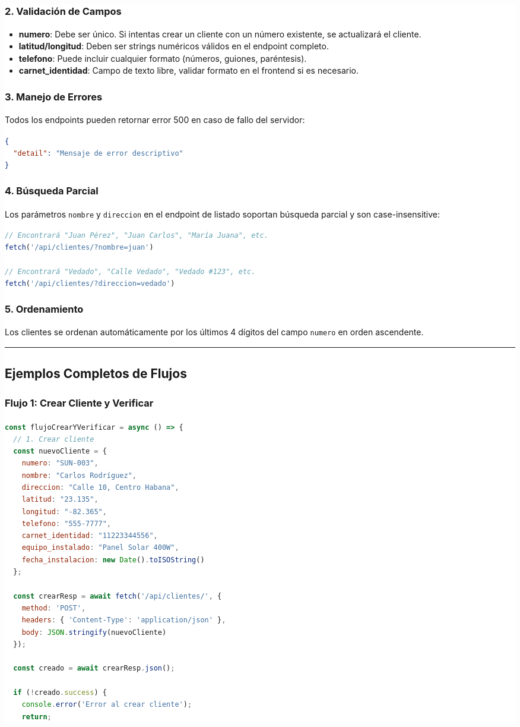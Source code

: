 ### 2. Validación de Campos
- **numero**: Debe ser único. Si intentas crear un cliente con un número existente, se actualizará el cliente.
- **latitud/longitud**: Deben ser strings numéricos válidos en el endpoint completo.
- **telefono**: Puede incluir cualquier formato (números, guiones, paréntesis).
- **carnet_identidad**: Campo de texto libre, validar formato en el frontend si es necesario.

### 3. Manejo de Errores
Todos los endpoints pueden retornar error 500 en caso de fallo del servidor:

```json
{
  "detail": "Mensaje de error descriptivo"
}
```

### 4. Búsqueda Parcial
Los parámetros `nombre` y `direccion` en el endpoint de listado soportan búsqueda parcial y son case-insensitive:

```javascript
// Encontrará "Juan Pérez", "Juan Carlos", "María Juana", etc.
fetch('/api/clientes/?nombre=juan')

// Encontrará "Vedado", "Calle Vedado", "Vedado #123", etc.
fetch('/api/clientes/?direccion=vedado')
```

### 5. Ordenamiento
Los clientes se ordenan automáticamente por los últimos 4 dígitos del campo `numero` en orden ascendente.

---

## Ejemplos Completos de Flujos

### Flujo 1: Crear Cliente y Verificar

```javascript
const flujoCrearYVerificar = async () => {
  // 1. Crear cliente
  const nuevoCliente = {
    numero: "SUN-003",
    nombre: "Carlos Rodríguez",
    direccion: "Calle 10, Centro Habana",
    latitud: "23.135",
    longitud: "-82.365",
    telefono: "555-7777",
    carnet_identidad: "11223344556",
    equipo_instalado: "Panel Solar 400W",
    fecha_instalacion: new Date().toISOString()
  };

  const crearResp = await fetch('/api/clientes/', {
    method: 'POST',
    headers: { 'Content-Type': 'application/json' },
    body: JSON.stringify(nuevoCliente)
  });

  const creado = await crearResp.json();

  if (!creado.success) {
    console.error('Error al crear cliente');
    return;
```